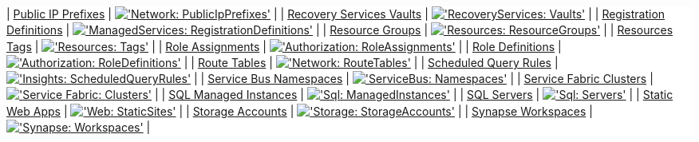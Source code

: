 | [Public IP Prefixes](https://github.com/kavishshivhare/ResourceModules/tree/main/modules/Microsoft.Network/publicIPPrefixes) | [!['Network: PublicIpPrefixes'](https://github.com/kavishshivhare/ResourceModules/workflows/Network:%20PublicIpPrefixes/badge.svg)](https://github.com/kavishshivhare/ResourceModules/actions/workflows/ms.network.publicipprefixes.yml) |
| [Recovery Services Vaults](https://github.com/kavishshivhare/ResourceModules/tree/main/modules/Microsoft.RecoveryServices/vaults) | [!['RecoveryServices: Vaults'](https://github.com/kavishshivhare/ResourceModules/workflows/RecoveryServices:%20Vaults/badge.svg)](https://github.com/kavishshivhare/ResourceModules/actions/workflows/ms.recoveryservices.vaults.yml) |
| [Registration Definitions](https://github.com/kavishshivhare/ResourceModules/tree/main/modules/Microsoft.ManagedServices/registrationDefinitions) | [!['ManagedServices: RegistrationDefinitions'](https://github.com/kavishshivhare/ResourceModules/workflows/ManagedServices:%20RegistrationDefinitions/badge.svg)](https://github.com/kavishshivhare/ResourceModules/actions/workflows/ms.managedservices.registrationdefinitions.yml) |
| [Resource Groups](https://github.com/kavishshivhare/ResourceModules/tree/main/modules/Microsoft.Resources/resourceGroups) | [!['Resources: ResourceGroups'](https://github.com/kavishshivhare/ResourceModules/workflows/Resources:%20ResourceGroups/badge.svg)](https://github.com/kavishshivhare/ResourceModules/actions/workflows/ms.resources.resourcegroups.yml) |
| [Resources Tags](https://github.com/kavishshivhare/ResourceModules/tree/main/modules/Microsoft.Resources/tags) | [!['Resources: Tags'](https://github.com/kavishshivhare/ResourceModules/workflows/Resources:%20Tags/badge.svg)](https://github.com/kavishshivhare/ResourceModules/actions/workflows/ms.resources.tags.yml) |
| [Role Assignments](https://github.com/kavishshivhare/ResourceModules/tree/main/modules/Microsoft.Authorization/roleAssignments) | [!['Authorization: RoleAssignments'](https://github.com/kavishshivhare/ResourceModules/workflows/Authorization:%20RoleAssignments/badge.svg)](https://github.com/kavishshivhare/ResourceModules/actions/workflows/ms.authorization.roleassignments.yml) |
| [Role Definitions](https://github.com/kavishshivhare/ResourceModules/tree/main/modules/Microsoft.Authorization/roleDefinitions) | [!['Authorization: RoleDefinitions'](https://github.com/kavishshivhare/ResourceModules/workflows/Authorization:%20RoleDefinitions/badge.svg)](https://github.com/kavishshivhare/ResourceModules/actions/workflows/ms.authorization.roledefinitions.yml) |
| [Route Tables](https://github.com/kavishshivhare/ResourceModules/tree/main/modules/Microsoft.Network/routeTables) | [!['Network: RouteTables'](https://github.com/kavishshivhare/ResourceModules/workflows/Network:%20RouteTables/badge.svg)](https://github.com/kavishshivhare/ResourceModules/actions/workflows/ms.network.routetables.yml) |
| [Scheduled Query Rules](https://github.com/kavishshivhare/ResourceModules/tree/main/modules/Microsoft.Insights/scheduledQueryRules) | [!['Insights: ScheduledQueryRules'](https://github.com/kavishshivhare/ResourceModules/workflows/Insights:%20ScheduledQueryRules/badge.svg)](https://github.com/kavishshivhare/ResourceModules/actions/workflows/ms.insights.scheduledqueryrules.yml) |
| [Service Bus Namespaces](https://github.com/kavishshivhare/ResourceModules/tree/main/modules/Microsoft.ServiceBus/namespaces) | [!['ServiceBus: Namespaces'](https://github.com/kavishshivhare/ResourceModules/workflows/ServiceBus:%20Namespaces/badge.svg)](https://github.com/kavishshivhare/ResourceModules/actions/workflows/ms.servicebus.namespaces.yml) |
| [Service Fabric Clusters](https://github.com/kavishshivhare/ResourceModules/tree/main/modules/Microsoft.ServiceFabric/clusters) | [!['Service Fabric: Clusters'](https://github.com/kavishshivhare/ResourceModules/workflows/Service%20Fabric:%20Clusters/badge.svg)](https://github.com/kavishshivhare/ResourceModules/actions/workflows/ms.servicefabric.clusters.yml) |
| [SQL Managed Instances](https://github.com/kavishshivhare/ResourceModules/tree/main/modules/Microsoft.Sql/managedInstances) | [!['Sql: ManagedInstances'](https://github.com/kavishshivhare/ResourceModules/workflows/Sql:%20ManagedInstances/badge.svg)](https://github.com/kavishshivhare/ResourceModules/actions/workflows/ms.sql.managedinstances.yml) |
| [SQL Servers](https://github.com/kavishshivhare/ResourceModules/tree/main/modules/Microsoft.Sql/servers) | [!['Sql: Servers'](https://github.com/kavishshivhare/ResourceModules/workflows/Sql:%20Servers/badge.svg)](https://github.com/kavishshivhare/ResourceModules/actions/workflows/ms.sql.servers.yml) |
| [Static Web Apps](https://github.com/kavishshivhare/ResourceModules/tree/main/modules/Microsoft.Web/staticSites) | [!['Web: StaticSites'](https://github.com/kavishshivhare/ResourceModules/workflows/Web:%20StaticSites/badge.svg)](https://github.com/kavishshivhare/ResourceModules/actions/workflows/ms.web.staticsites.yml) |
| [Storage Accounts](https://github.com/kavishshivhare/ResourceModules/tree/main/modules/Microsoft.Storage/storageAccounts) | [!['Storage: StorageAccounts'](https://github.com/kavishshivhare/ResourceModules/workflows/Storage:%20StorageAccounts/badge.svg)](https://github.com/kavishshivhare/ResourceModules/actions/workflows/ms.storage.storageaccounts.yml) |
| [Synapse Workspaces](https://github.com/kavishshivhare/ResourceModules/tree/main/modules/Microsoft.Synapse/workspaces) | [!['Synapse: Workspaces'](https://github.com/kavishshivhare/ResourceModules/workflows/Synapse:%20Workspaces/badge.svg)](https://github.com/kavishshivhare/ResourceModules/actions/workflows/ms.synapse.workspaces.yml) |